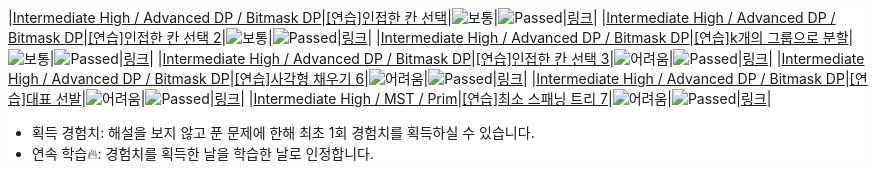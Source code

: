 |[Intermediate High / Advanced DP / Bitmask DP](https://www.codetree.ai/missions?missionId=9)|[[연습]인접한 칸 선택](https://www.codetree.ai/missions/9/problems/pick-adjacent-cells)|![보통][medium]|![Passed][passed]|[링크](https://github.com/SongJungHyun1004/codetree-TILs/blob/main/240705/%EC%9D%B8%EC%A0%91%ED%95%9C%20%EC%B9%B8%20%EC%84%A0%ED%83%9D/pick-adjacent-cells.py)|
|[Intermediate High / Advanced DP / Bitmask DP](https://www.codetree.ai/missions?missionId=9)|[[연습]인접한 칸 선택 2](https://www.codetree.ai/missions/9/problems/pick-adjacent-cells-2)|![보통][medium]|![Passed][passed]|[링크](https://github.com/SongJungHyun1004/codetree-TILs/blob/main/240705/%EC%9D%B8%EC%A0%91%ED%95%9C%20%EC%B9%B8%20%EC%84%A0%ED%83%9D%202/pick-adjacent-cells-2.py)|
|[Intermediate High / Advanced DP / Bitmask DP](https://www.codetree.ai/missions?missionId=9)|[[연습]k개의 그룹으로 분할](https://www.codetree.ai/missions/9/problems/split-into-k-groups)|![보통][medium]|![Passed][passed]|[링크](https://github.com/SongJungHyun1004/codetree-TILs/blob/main/240705/k%EA%B0%9C%EC%9D%98%20%EA%B7%B8%EB%A3%B9%EC%9C%BC%EB%A1%9C%20%EB%B6%84%ED%95%A0/split-into-k-groups.py)|
|[Intermediate High / Advanced DP / Bitmask DP](https://www.codetree.ai/missions?missionId=9)|[[연습]인접한 칸 선택 3](https://www.codetree.ai/missions/9/problems/pick-adjacent-cells-3)|![어려움][hard]|![Passed][passed]|[링크](https://github.com/SongJungHyun1004/codetree-TILs/blob/main/240705/%EC%9D%B8%EC%A0%91%ED%95%9C%20%EC%B9%B8%20%EC%84%A0%ED%83%9D%203/pick-adjacent-cells-3.py)|
|[Intermediate High / Advanced DP / Bitmask DP](https://www.codetree.ai/missions?missionId=9)|[[연습]사각형 채우기 6](https://www.codetree.ai/missions/9/problems/rectangle-fill-6)|![어려움][hard]|![Passed][passed]|[링크](https://github.com/SongJungHyun1004/codetree-TILs/blob/main/240705/%EC%82%AC%EA%B0%81%ED%98%95%20%EC%B1%84%EC%9A%B0%EA%B8%B0%206/rectangle-fill-6.py)|
|[Intermediate High / Advanced DP / Bitmask DP](https://www.codetree.ai/missions?missionId=9)|[[연습]대표 선발](https://www.codetree.ai/missions/9/problems/selection-of-representatives)|![어려움][hard]|![Passed][passed]|[링크](https://github.com/SongJungHyun1004/codetree-TILs/blob/main/240705/%EB%8C%80%ED%91%9C%20%EC%84%A0%EB%B0%9C/selection-of-representatives.py)|
|[Intermediate High / MST / Prim](https://www.codetree.ai/missions?missionId=9)|[[연습]최소 스패닝 트리 7](https://www.codetree.ai/missions/9/problems/minimum-spanning-tree-7)|![어려움][hard]|![Passed][passed]|[링크](https://github.com/SongJungHyun1004/codetree-TILs/blob/main/240705/%EC%B5%9C%EC%86%8C%20%EC%8A%A4%ED%8C%A8%EB%8B%9D%20%ED%8A%B8%EB%A6%AC%207/minimum-spanning-tree-7.py)|


* 획득 경험치: 해설을 보지 않고 푼 문제에 한해 최초 1회 경험치를 획득하실 수 있습니다.
* 연속 학습🔥: 경험치를 획득한 날을 학습한 날로 인정합니다.










[b5]: https://img.shields.io/badge/Bronze_5-%235D3E31.svg
[b4]: https://img.shields.io/badge/Bronze_4-%235D3E31.svg
[b3]: https://img.shields.io/badge/Bronze_3-%235D3E31.svg
[b2]: https://img.shields.io/badge/Bronze_2-%235D3E31.svg
[b1]: https://img.shields.io/badge/Bronze_1-%235D3E31.svg
[s5]: https://img.shields.io/badge/Silver_5-%23394960.svg
[s4]: https://img.shields.io/badge/Silver_4-%23394960.svg
[s3]: https://img.shields.io/badge/Silver_3-%23394960.svg
[s2]: https://img.shields.io/badge/Silver_2-%23394960.svg
[s1]: https://img.shields.io/badge/Silver_1-%23394960.svg
[g5]: https://img.shields.io/badge/Gold_5-%23FFC433.svg
[g4]: https://img.shields.io/badge/Gold_4-%23FFC433.svg
[g3]: https://img.shields.io/badge/Gold_3-%23FFC433.svg
[g2]: https://img.shields.io/badge/Gold_2-%23FFC433.svg
[g1]: https://img.shields.io/badge/Gold_1-%23FFC433.svg
[p5]: https://img.shields.io/badge/Platinum_5-%2376DDD8.svg
[p4]: https://img.shields.io/badge/Platinum_4-%2376DDD8.svg
[p3]: https://img.shields.io/badge/Platinum_3-%2376DDD8.svg
[p2]: https://img.shields.io/badge/Platinum_2-%2376DDD8.svg
[p1]: https://img.shields.io/badge/Platinum_1-%2376DDD8.svg
[passed]: https://img.shields.io/badge/Passed-%23009D27.svg
[failed]: https://img.shields.io/badge/Failed-%23D24D57.svg
[easy]: https://img.shields.io/badge/쉬움-%235cb85c.svg?for-the-badge
[medium]: https://img.shields.io/badge/보통-%23FFC433.svg?for-the-badge
[hard]: https://img.shields.io/badge/어려움-%23D24D57.svg?for-the-badge